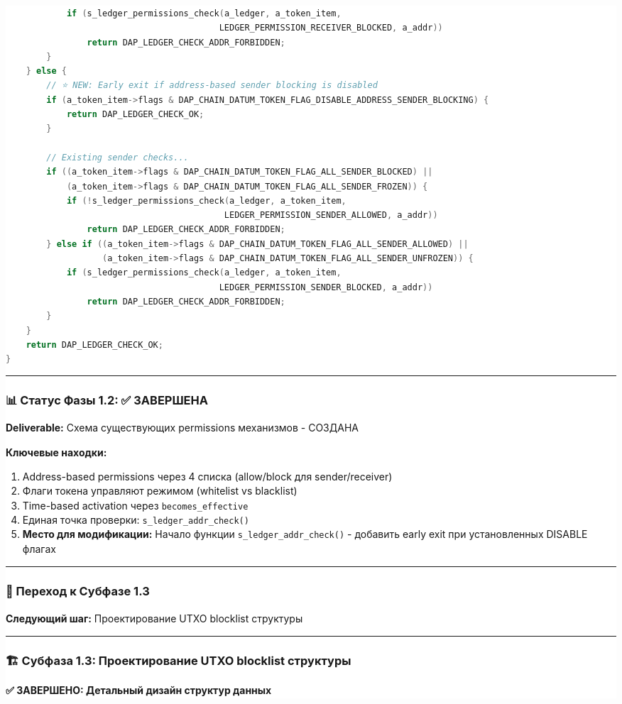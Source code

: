 ```c
            if (s_ledger_permissions_check(a_ledger, a_token_item, 
                                          LEDGER_PERMISSION_RECEIVER_BLOCKED, a_addr))
                return DAP_LEDGER_CHECK_ADDR_FORBIDDEN;
        }
    } else {
        // ⭐ NEW: Early exit if address-based sender blocking is disabled
        if (a_token_item->flags & DAP_CHAIN_DATUM_TOKEN_FLAG_DISABLE_ADDRESS_SENDER_BLOCKING) {
            return DAP_LEDGER_CHECK_OK;
        }
        
        // Existing sender checks...
        if ((a_token_item->flags & DAP_CHAIN_DATUM_TOKEN_FLAG_ALL_SENDER_BLOCKED) ||
            (a_token_item->flags & DAP_CHAIN_DATUM_TOKEN_FLAG_ALL_SENDER_FROZEN)) {
            if (!s_ledger_permissions_check(a_ledger, a_token_item, 
                                           LEDGER_PERMISSION_SENDER_ALLOWED, a_addr))
                return DAP_LEDGER_CHECK_ADDR_FORBIDDEN;
        } else if ((a_token_item->flags & DAP_CHAIN_DATUM_TOKEN_FLAG_ALL_SENDER_ALLOWED) ||
                   (a_token_item->flags & DAP_CHAIN_DATUM_TOKEN_FLAG_ALL_SENDER_UNFROZEN)) {
            if (s_ledger_permissions_check(a_ledger, a_token_item, 
                                          LEDGER_PERMISSION_SENDER_BLOCKED, a_addr))
                return DAP_LEDGER_CHECK_ADDR_FORBIDDEN;
        }
    }
    return DAP_LEDGER_CHECK_OK;
}
```

---

### 📊 Статус Фазы 1.2: ✅ ЗАВЕРШЕНА

**Deliverable:** Схема существующих permissions механизмов - СОЗДАНА

**Ключевые находки:**
1. Address-based permissions через 4 списка (allow/block для sender/receiver)
2. Флаги токена управляют режимом (whitelist vs blacklist)
3. Time-based activation через `becomes_effective`
4. Единая точка проверки: `s_ledger_addr_check()`
5. **Место для модификации:** Начало функции `s_ledger_addr_check()` - добавить early exit при установленных DISABLE флагах

---

### 🔄 Переход к Субфазе 1.3

**Следующий шаг:** Проектирование UTXO blocklist структуры


---

### 🏗️ Субфаза 1.3: Проектирование UTXO blocklist структуры

#### ✅ ЗАВЕРШЕНО: Детальный дизайн структур данных
